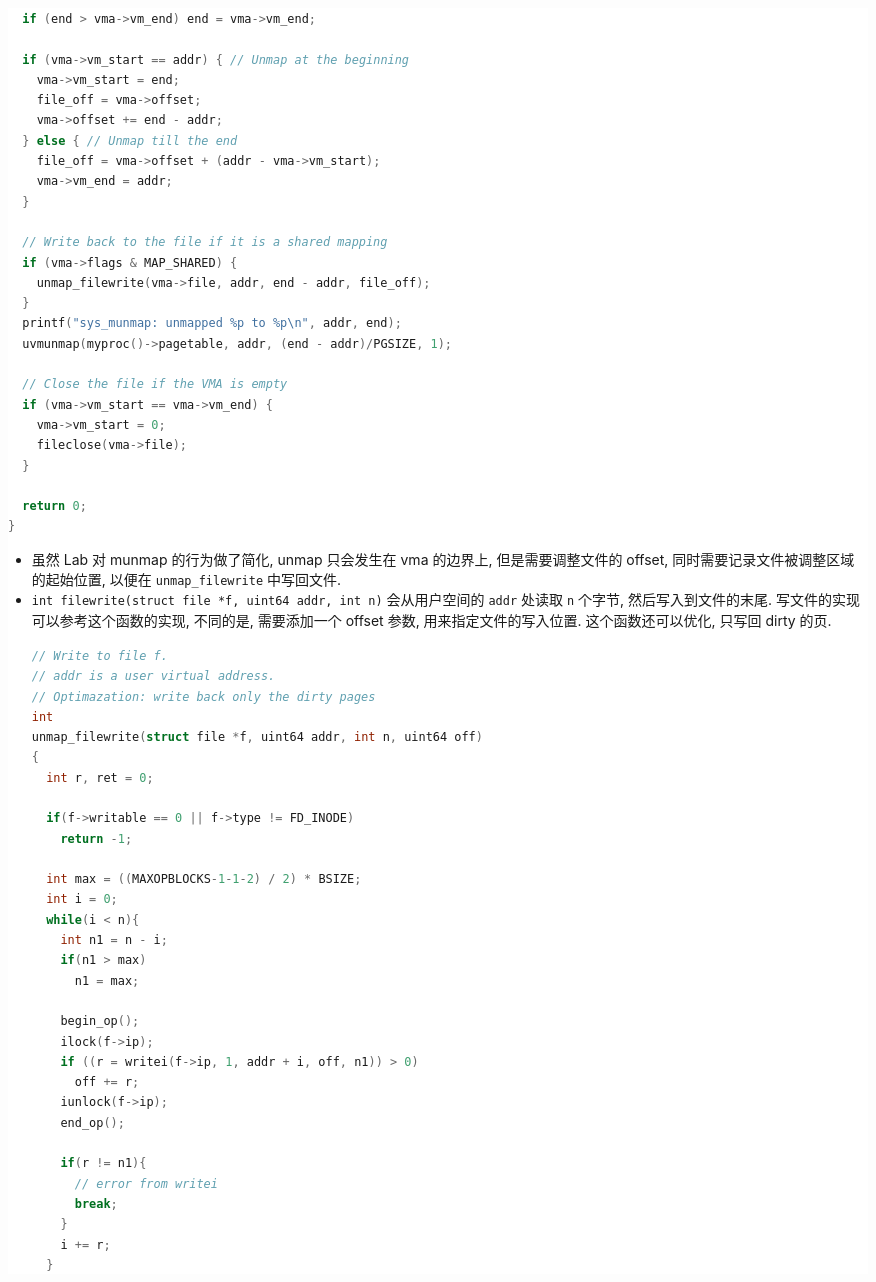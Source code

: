 ``` c
  if (end > vma->vm_end) end = vma->vm_end;

  if (vma->vm_start == addr) { // Unmap at the beginning
    vma->vm_start = end;
    file_off = vma->offset;
    vma->offset += end - addr;
  } else { // Unmap till the end
    file_off = vma->offset + (addr - vma->vm_start);
    vma->vm_end = addr;
  }

  // Write back to the file if it is a shared mapping
  if (vma->flags & MAP_SHARED) {
    unmap_filewrite(vma->file, addr, end - addr, file_off);
  }
  printf("sys_munmap: unmapped %p to %p\n", addr, end);
  uvmunmap(myproc()->pagetable, addr, (end - addr)/PGSIZE, 1);

  // Close the file if the VMA is empty
  if (vma->vm_start == vma->vm_end) {
    vma->vm_start = 0;
    fileclose(vma->file);
  }

  return 0; 
}
``` 
- 虽然 Lab 对 munmap 的行为做了简化, unmap 只会发生在 vma 的边界上, 但是需要调整文件的 offset, 同时需要记录文件被调整区域的起始位置, 以便在 `unmap_filewrite` 中写回文件.
- `int filewrite(struct file *f, uint64 addr, int n)` 会从用户空间的 `addr` 处读取 `n` 个字节, 然后写入到文件的末尾. 写文件的实现可以参考这个函数的实现, 不同的是, 需要添加一个 offset 参数, 用来指定文件的写入位置. 这个函数还可以优化, 只写回 dirty 的页.
  ``` c
  // Write to file f.
  // addr is a user virtual address.
  // Optimazation: write back only the dirty pages
  int
  unmap_filewrite(struct file *f, uint64 addr, int n, uint64 off)
  {
    int r, ret = 0;

    if(f->writable == 0 || f->type != FD_INODE) 
      return -1;

    int max = ((MAXOPBLOCKS-1-1-2) / 2) * BSIZE;
    int i = 0;
    while(i < n){
      int n1 = n - i;
      if(n1 > max)
        n1 = max;

      begin_op();
      ilock(f->ip);
      if ((r = writei(f->ip, 1, addr + i, off, n1)) > 0)
        off += r;
      iunlock(f->ip);
      end_op();

      if(r != n1){
        // error from writei
        break;
      }
      i += r;
    }
  ```
